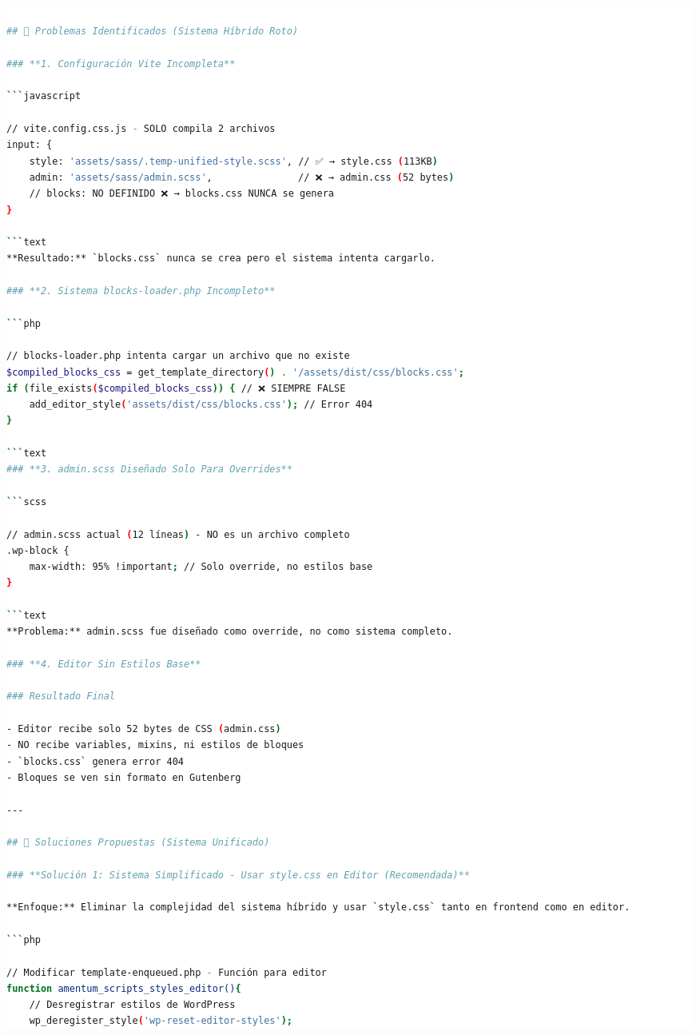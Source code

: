 ```bash

## 🔧 Problemas Identificados (Sistema Híbrido Roto)

### **1. Configuración Vite Incompleta**

```javascript

// vite.config.css.js - SOLO compila 2 archivos
input: {
    style: 'assets/sass/.temp-unified-style.scss', // ✅ → style.css (113KB)
    admin: 'assets/sass/admin.scss',               // ❌ → admin.css (52 bytes)
    // blocks: NO DEFINIDO ❌ → blocks.css NUNCA se genera
}

```text
**Resultado:** `blocks.css` nunca se crea pero el sistema intenta cargarlo.

### **2. Sistema blocks-loader.php Incompleto**

```php

// blocks-loader.php intenta cargar un archivo que no existe
$compiled_blocks_css = get_template_directory() . '/assets/dist/css/blocks.css';
if (file_exists($compiled_blocks_css)) { // ❌ SIEMPRE FALSE
    add_editor_style('assets/dist/css/blocks.css'); // Error 404
}

```text
### **3. admin.scss Diseñado Solo Para Overrides**

```scss

// admin.scss actual (12 líneas) - NO es un archivo completo
.wp-block {
    max-width: 95% !important; // Solo override, no estilos base
}

```text
**Problema:** admin.scss fue diseñado como override, no como sistema completo.

### **4. Editor Sin Estilos Base**

### Resultado Final

- Editor recibe solo 52 bytes de CSS (admin.css)
- NO recibe variables, mixins, ni estilos de bloques
- `blocks.css` genera error 404
- Bloques se ven sin formato en Gutenberg

---

## 🎯 Soluciones Propuestas (Sistema Unificado)

### **Solución 1: Sistema Simplificado - Usar style.css en Editor (Recomendada)**

**Enfoque:** Eliminar la complejidad del sistema híbrido y usar `style.css` tanto en frontend como en editor.

```php

// Modificar template-enqueued.php - Función para editor
function amentum_scripts_styles_editor(){
    // Desregistrar estilos de WordPress
    wp_deregister_style('wp-reset-editor-styles');
```